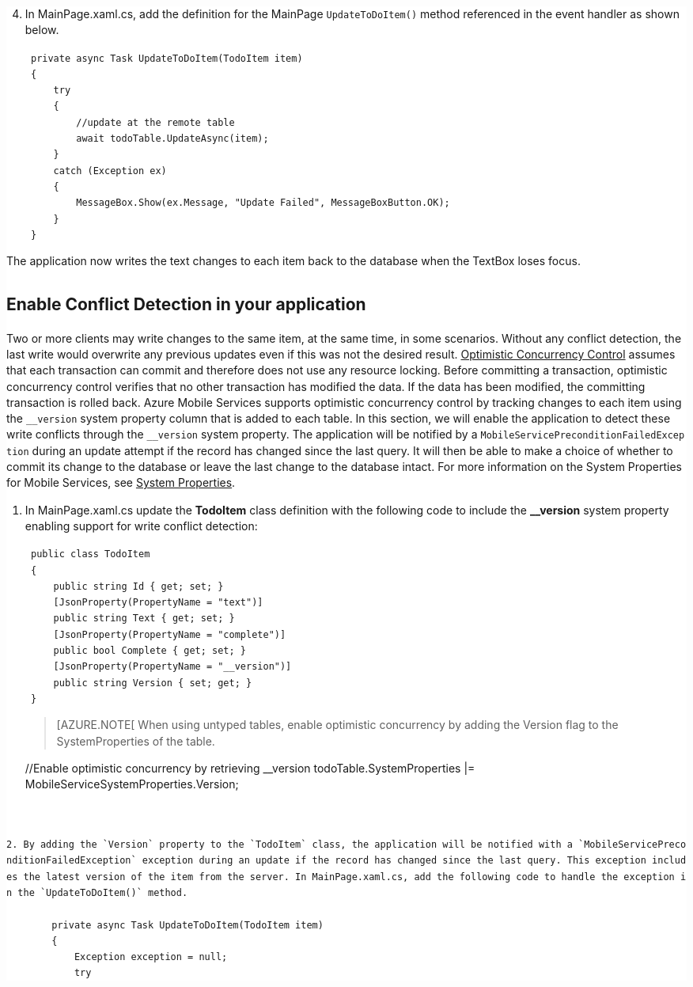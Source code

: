 4. In MainPage.xaml.cs, add the definition for the MainPage `UpdateToDoItem()` method referenced in the event handler as shown below.

        private async Task UpdateToDoItem(TodoItem item)
        {
            try
            {
                //update at the remote table
                await todoTable.UpdateAsync(item);
            }
            catch (Exception ex)
            {
                MessageBox.Show(ex.Message, "Update Failed", MessageBoxButton.OK);
            }
        }

The application now writes the text changes to each item back to the database when the TextBox loses focus.

<h2><a name="enableOC"></a>Enable Conflict Detection in your application</h2>

Two or more clients may write changes to the same item, at the same time, in some scenarios. Without any conflict detection, the last write would overwrite any previous updates even if this was not the desired result. [Optimistic Concurrency Control] assumes that each transaction can commit and therefore does not use any resource locking. Before committing a transaction, optimistic concurrency control verifies that no other transaction has modified the data. If the data has been modified, the committing transaction is rolled back. Azure Mobile Services supports optimistic concurrency control by tracking changes to each item using the `__version` system property column that is added to each table. In this section, we will enable the application to detect these write conflicts through the `__version` system property. The application will be notified by a `MobileServicePreconditionFailedException` during an update attempt if the record has changed since the last query. It will then be able to make a choice of whether to commit its change to the database or leave the last change to the database intact. For more information on the System Properties for Mobile Services, see [System Properties].

1. In MainPage.xaml.cs update the **TodoItem** class definition with the following code to include the **__version** system property enabling support for write conflict detection:

		public class TodoItem
		{
			public string Id { get; set; }            
			[JsonProperty(PropertyName = "text")]
			public string Text { get; set; }            
			[JsonProperty(PropertyName = "complete")]
			public bool Complete { get; set; }            
			[JsonProperty(PropertyName = "__version")]
			public string Version { set; get; }
		}

	> [AZURE.NOTE[ When using untyped tables, enable optimistic concurrency by adding the Version flag to the SystemProperties of the table.  
	>
	>````` 
	//Enable optimistic concurrency by retrieving __version
todoTable.SystemProperties |= MobileServiceSystemProperties.Version;
`````


2. By adding the `Version` property to the `TodoItem` class, the application will be notified with a `MobileServicePreconditionFailedException` exception during an update if the record has changed since the last query. This exception includes the latest version of the item from the server. In MainPage.xaml.cs, add the following code to handle the exception in the `UpdateToDoItem()` method.

        private async Task UpdateToDoItem(TodoItem item)
        {
            Exception exception = null;
            try
`````

[Update the application to allow updates]: #uiupdate
[Enable Conflict Detection in your application]: #enableOC
[Test database write conflicts in the application]: #test-app
[Automatically handling conflict resolution in server scripts]: #scriptsexample
[0]: ./media/mobile-services-windows-phone-handle-database-conflicts/mobile-EmulatorWVGA512MB.png
[1]: ./media/mobile-services-windows-phone-handle-database-conflicts/mobile-EmulatorWVGA.png
[2]: ./media/mobile-services-windows-phone-handle-database-conflicts/mobile-build-deploy-wp8.png
[3]: ./media/mobile-services-windows-phone-handle-database-conflicts/mobile-start-apps-oc-wp8.png
[4]: ./media/mobile-services-windows-phone-handle-database-conflicts/mobile-oc-apps-write1-wp8.png
[5]: ./media/mobile-services-windows-phone-handle-database-conflicts/mobile-oc-apps-write2-wp8.png
[6]: ./media/mobile-services-windows-phone-handle-database-conflicts/mobile-oc-apps-exception-wp8.png
[7]: ./media/mobile-services-windows-phone-handle-database-conflicts/mobile-services-selection.png
[8]: ./media/mobile-services-windows-phone-handle-database-conflicts/mobile-portal-data-tables.png
[9]: ./media/mobile-services-windows-phone-handle-database-conflicts/mobile-insert-script-users.png
[10]: ./media/mobile-services-windows-phone-handle-database-conflicts/mobile-oc-apps-insync-wp8.png
[11]: ./media/mobile-services-windows-phone-handle-database-conflicts/mobile-oc-apps-complete-checkbox-wp8.png
[12]: ./media/mobile-services-windows-phone-handle-database-conflicts/mobile-oc-apps-already-completed-wp8.png
[13]: ./media/mobile-services-windows-phone-handle-database-conflicts/mobile-manage-nuget-packages-VS.png
[14]: ./media/mobile-services-windows-phone-handle-database-conflicts/mobile-manage-nuget-packages-dialog.png
[Optimistic Concurrency Control]: http://go.microsoft.com/fwlink/?LinkId=330935
[Get started with Mobile Services]: /en-us/develop/mobile/tutorials/get-started/#create-new-service
[Azure Account]: http://www.windowsazure.com/pricing/free-trial/
[Validate and modify data with scripts]: /en-us/develop/mobile/tutorials/validate-modify-and-augment-data-wp8
[Refine queries with paging]: /en-us/develop/mobile/tutorials/add-paging-to-data-wp8
[Get started with Mobile Services]: /en-us/develop/mobile/tutorials/get-started-wp8
[Get started with data]: ./mobile-services-get-started-with-data-wp8.md
[Get started with authentication]: /en-us/develop/mobile/tutorials/get-started-with-users-wp8
[Get started with push notifications]: /en-us/develop/mobile/tutorials/get-started-with-push-wp8
[Azure Management Portal]: https://manage.windowsazure.com/
[Management Portal]: https://manage.windowsazure.com/
[Windows Phone 8 SDK]: http://go.microsoft.com/fwlink/p/?LinkID=268374
[Mobile Services SDK]: http://go.microsoft.com/fwlink/p/?LinkID=268375
[Developer Code Samples site]:  http://go.microsoft.com/fwlink/p/?LinkId=271146
[System Properties]: http://go.microsoft.com/fwlink/?LinkId=331143